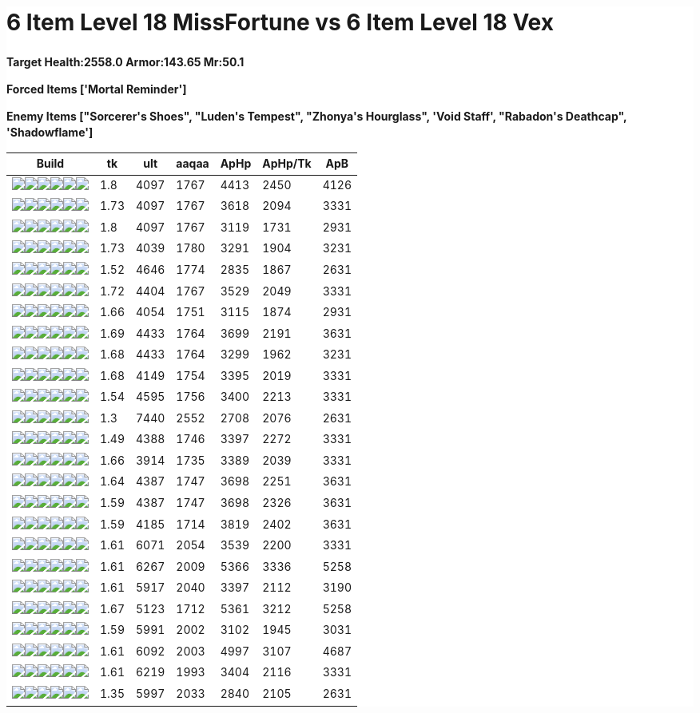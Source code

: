 
















# 6 Item Level 18 MissFortune vs 6 Item Level 18 Vex

**Target Health:2558.0 Armor:143.65 Mr:50.1**


**Forced Items ['Mortal Reminder']**


**Enemy Items ["Sorcerer's Shoes", "Luden's Tempest", "Zhonya's Hourglass", 'Void Staff', "Rabadon's Deathcap", 'Shadowflame']**




Build | tk | ult | aaqaa |ApHp | ApHp/Tk | ApB
-|-|-|-|-|-|-
![](/item/3026.png)![](/item/3033.png)![](/item/3072.png)![](/item/3115.png)![](/item/6672.png)![](/item/6631.png)|1.8|4097|1767|4413|2450|4126
![](/item/3071.png)![](/item/6672.png)![](/item/3033.png)![](/item/3072.png)![](/item/3115.png)![](/item/3078.png)|1.73|4097|1767|3618|2094|3331
![](/item/3074.png)![](/item/3033.png)![](/item/3115.png)![](/item/3508.png)![](/item/6672.png)![](/item/6631.png)|1.8|4097|1767|3119|1731|2931
![](/item/3004.png)![](/item/3033.png)![](/item/3115.png)![](/item/3161.png)![](/item/6672.png)![](/item/3078.png)|1.73|4039|1780|3291|1904|3231
![](/item/3074.png)![](/item/3508.png)![](/item/6675.png)![](/item/3006.png)![](/item/3033.png)![](/item/6672.png)|1.52|4646|1774|2835|1867|2631
![](/item/3071.png)![](/item/3074.png)![](/item/3078.png)![](/item/3033.png)![](/item/6672.png)![](/item/6695.png)|1.72|4404|1767|3529|2049|3331
![](/item/3074.png)![](/item/3033.png)![](/item/3115.png)![](/item/3508.png)![](/item/6672.png)![](/item/3078.png)|1.66|4054|1751|3115|1874|2931
![](/item/3071.png)![](/item/6672.png)![](/item/3033.png)![](/item/3161.png)![](/item/6696.png)![](/item/6631.png)|1.69|4433|1764|3699|2191|3631
![](/item/3161.png)![](/item/3033.png)![](/item/6333.png)![](/item/6672.png)![](/item/6696.png)![](/item/3078.png)|1.68|4433|1764|3299|1962|3231
![](/item/3071.png)![](/item/6672.png)![](/item/3004.png)![](/item/3033.png)![](/item/6333.png)![](/item/3078.png)|1.68|4149|1754|3395|2019|3331
![](/item/3071.png)![](/item/6672.png)![](/item/3046.png)![](/item/3033.png)![](/item/3161.png)![](/item/6675.png)|1.54|4595|1756|3400|2213|3331
![](/item/3179.png)![](/item/3033.png)![](/item/3508.png)![](/item/6693.png)![](/item/6696.png)![](/item/3142.png)|1.3|7440|2552|2708|2076|2631
![](/item/3071.png)![](/item/6672.png)![](/item/3033.png)![](/item/3085.png)![](/item/3161.png)![](/item/6675.png)|1.49|4388|1746|3397|2272|3331
![](/item/3071.png)![](/item/6672.png)![](/item/3004.png)![](/item/3033.png)![](/item/3115.png)![](/item/3078.png)|1.66|3914|1735|3389|2039|3331
![](/item/3071.png)![](/item/6672.png)![](/item/3033.png)![](/item/3161.png)![](/item/6693.png)![](/item/3078.png)|1.64|4387|1747|3698|2251|3631
![](/item/3071.png)![](/item/6672.png)![](/item/3033.png)![](/item/3161.png)![](/item/6696.png)![](/item/3078.png)|1.59|4387|1747|3698|2326|3631
![](/item/3071.png)![](/item/3074.png)![](/item/3078.png)![](/item/3033.png)![](/item/3161.png)![](/item/6672.png)|1.59|4185|1714|3819|2402|3631
![](/item/3071.png)![](/item/3074.png)![](/item/3004.png)![](/item/3033.png)![](/item/3161.png)![](/item/3142.png)|1.61|6071|2054|3539|2200|3331
![](/item/3071.png)![](/item/6696.png)![](/item/6693.png)![](/item/3142.png)![](/item/3033.png)![](/item/8001.png)|1.61|6267|2009|5366|3336|5258
![](/item/3071.png)![](/item/6696.png)![](/item/3074.png)![](/item/3004.png)![](/item/3033.png)![](/item/6692.png)|1.61|5917|2040|3397|2112|3190
![](/item/3071.png)![](/item/6696.png)![](/item/3033.png)![](/item/3115.png)![](/item/8001.png)![](/item/3142.png)|1.67|5123|1712|5361|3212|5258
![](/item/3071.png)![](/item/6696.png)![](/item/3033.png)![](/item/3508.png)![](/item/3142.png)![](/item/3115.png)|1.59|5991|2002|3102|1945|3031
![](/item/3074.png)![](/item/3033.png)![](/item/3508.png)![](/item/6696.png)![](/item/8001.png)![](/item/3142.png)|1.61|6092|2003|4997|3107|4687
![](/item/3071.png)![](/item/6696.png)![](/item/3033.png)![](/item/3161.png)![](/item/6333.png)![](/item/3142.png)|1.61|6219|1993|3404|2116|3331
![](/item/3074.png)![](/item/6696.png)![](/item/6675.png)![](/item/6693.png)![](/item/3033.png)![](/item/3094.png)|1.35|5997|2033|2840|2105|2631